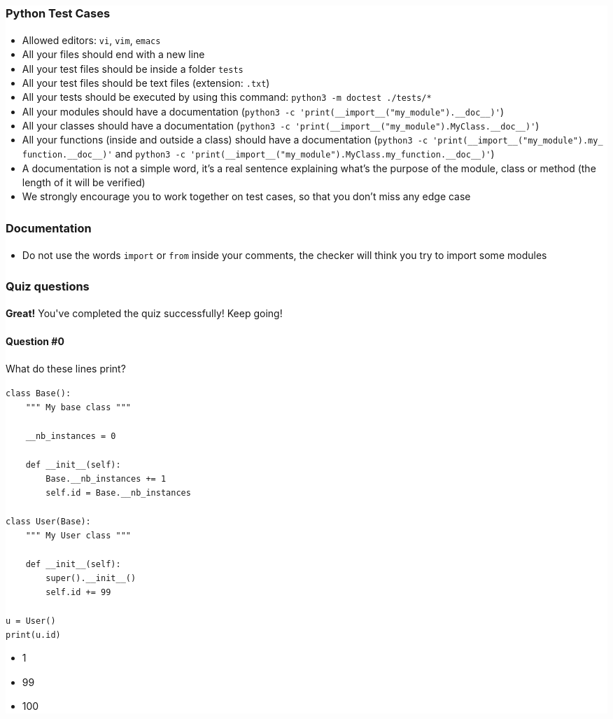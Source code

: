 ### Python Test Cases

*   Allowed editors: `vi`, `vim`, `emacs`
*   All your files should end with a new line
*   All your test files should be inside a folder `tests`
*   All your test files should be text files (extension: `.txt`)
*   All your tests should be executed by using this command: `python3 -m doctest ./tests/*`
*   All your modules should have a documentation (`python3 -c 'print(__import__("my_module").__doc__)'`)
*   All your classes should have a documentation (`python3 -c 'print(__import__("my_module").MyClass.__doc__)'`)
*   All your functions (inside and outside a class) should have a documentation (`python3 -c 'print(__import__("my_module").my_function.__doc__)'` and `python3 -c 'print(__import__("my_module").MyClass.my_function.__doc__)'`)
*   A documentation is not a simple word, it’s a real sentence explaining what’s the purpose of the module, class or method (the length of it will be verified)
*   We strongly encourage you to work together on test cases, so that you don’t miss any edge case

### Documentation

*   Do not use the words `import` or `from` inside your comments, the checker will think you try to import some modules

### Quiz questions

**Great!** You've completed the quiz successfully! Keep going!

#### Question #0

What do these lines print?

    class Base():
        """ My base class """
    
        __nb_instances = 0
    
        def __init__(self):
            Base.__nb_instances += 1
            self.id = Base.__nb_instances
    
    class User(Base):
        """ My User class """
    
        def __init__(self):
            super().__init__()
            self.id += 99
    
    u = User()
    print(u.id)
    

*   1
    
*   99
    
*   100
    